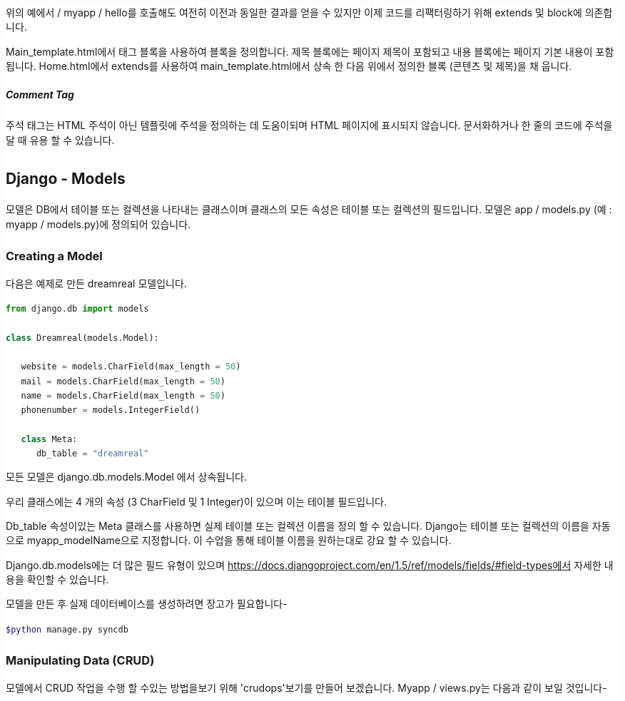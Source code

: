 위의 예에서 / myapp / hello를 호출해도 여전히 이전과 동일한 결과를 얻을 수 있지만 이제 코드를 리팩터링하기 위해 extends 및 block에 의존합니다.

Main_template.html에서 태그 블록을 사용하여 블록을 정의합니다. 제목 블록에는 페이지 제목이 포함되고 내용 블록에는 페이지 기본 내용이 포함됩니다. Home.html에서 extends를 사용하여 main_template.html에서 상속 한 다음 위에서 정의한 블록 (콘텐츠 및 제목)을 채 웁니다.



##### Comment Tag

주석 태그는 HTML 주석이 아닌 템플릿에 주석을 정의하는 데 도움이되며 HTML 페이지에 표시되지 않습니다. 문서화하거나 한 줄의 코드에 주석을 달 때 유용 할 수 있습니다.



## Django - Models

모델은 DB에서 테이블 또는 컬렉션을 나타내는 클래스이며 클래스의 모든 속성은 테이블 또는 컬렉션의 필드입니다. 모델은 app / models.py (예 : myapp / models.py)에 정의되어 있습니다.



### Creating a Model

다음은 예제로 만든 dreamreal 모델입니다.

``` python
from django.db import models

class Dreamreal(models.Model):

   website = models.CharField(max_length = 50)
   mail = models.CharField(max_length = 50)
   name = models.CharField(max_length = 50)
   phonenumber = models.IntegerField()

   class Meta:
      db_table = "dreamreal"
```

모든 모델은 django.db.models.Model 에서 상속됩니다.

우리 클래스에는 4 개의 속성 (3 CharField 및 1 Integer)이 있으며 이는 테이블 필드입니다.

Db_table 속성이있는 Meta 클래스를 사용하면 실제 테이블 또는 컬렉션 이름을 정의 할 수 있습니다. Django는 테이블 또는 컬렉션의 이름을 자동으로 myapp_modelName으로 지정합니다. 이 수업을 통해 테이블 이름을 원하는대로 강요 할 수 있습니다.

Django.db.models에는 더 많은 필드 유형이 있으며 https://docs.djangoproject.com/en/1.5/ref/models/fields/#field-types에서 자세한 내용을 확인할 수 있습니다.

모델을 만든 후 실제 데이터베이스를 생성하려면 장고가 필요합니다-

``` bash
$python manage.py syncdb
```



### Manipulating Data (CRUD)

모델에서 CRUD 작업을 수행 할 수있는 방법을보기 위해 'crudops'보기를 만들어 보겠습니다. Myapp / views.py는 다음과 같이 보일 것입니다-
